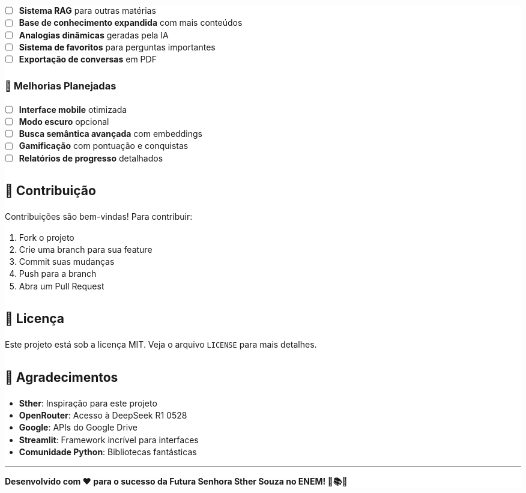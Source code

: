 - [ ] **Sistema RAG** para outras matérias
- [ ] **Base de conhecimento expandida** com mais conteúdos
- [ ] **Analogias dinâmicas** geradas pela IA
- [ ] **Sistema de favoritos** para perguntas importantes
- [ ] **Exportação de conversas** em PDF

### 🌟 **Melhorias Planejadas**

- [ ] **Interface mobile** otimizada
- [ ] **Modo escuro** opcional
- [ ] **Busca semântica avançada** com embeddings
- [ ] **Gamificação** com pontuação e conquistas
- [ ] **Relatórios de progresso** detalhados

## 🤝 **Contribuição**

Contribuições são bem-vindas! Para contribuir:

1. Fork o projeto
2. Crie uma branch para sua feature
3. Commit suas mudanças
4. Push para a branch
5. Abra um Pull Request

## 📄 **Licença**

Este projeto está sob a licença MIT. Veja o arquivo `LICENSE` para mais detalhes.

## 💝 **Agradecimentos**

- **Sther**: Inspiração para este projeto
- **OpenRouter**: Acesso à DeepSeek R1 0528
- **Google**: APIs do Google Drive
- **Streamlit**: Framework incrível para interfaces
- **Comunidade Python**: Bibliotecas fantásticas

---

**Desenvolvido com ❤️ para o sucesso da Futura Senhora Sther Souza no ENEM! 🌟📚🚀**
